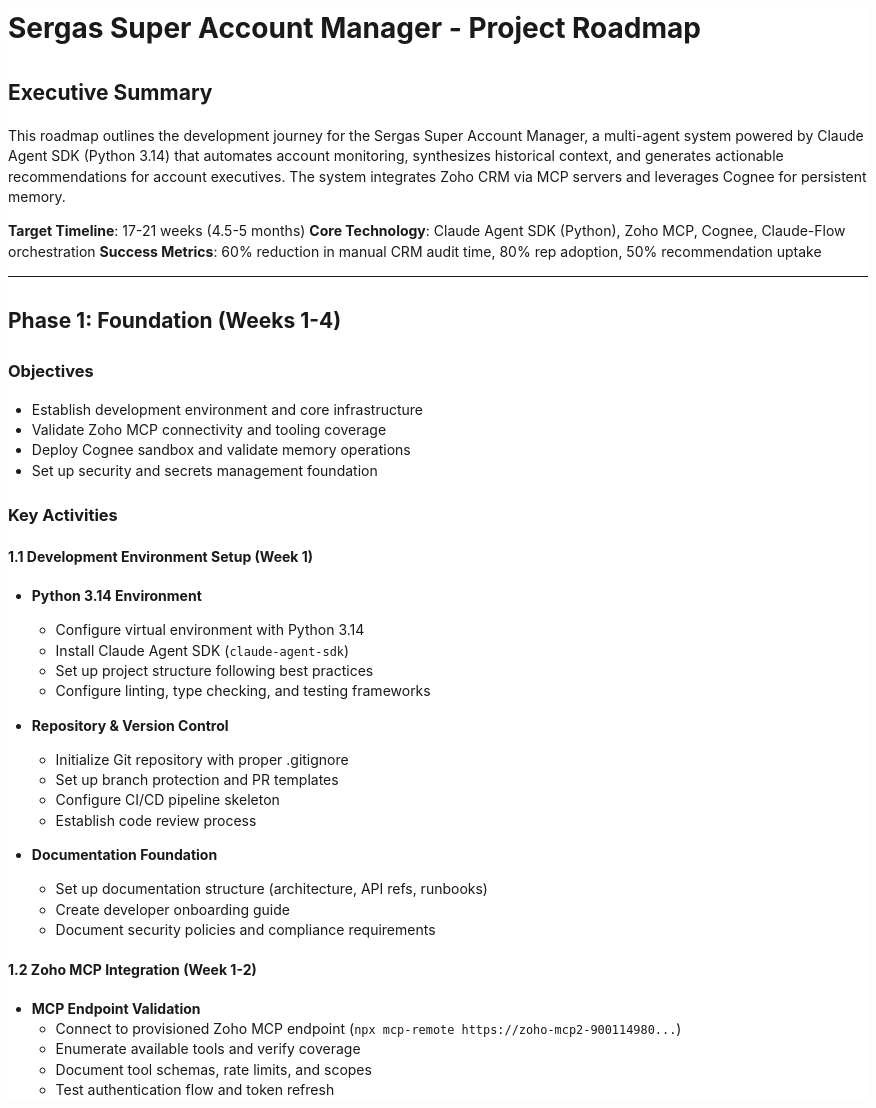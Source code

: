 # Sergas Super Account Manager - Project Roadmap

## Executive Summary

This roadmap outlines the development journey for the Sergas Super Account Manager, a multi-agent system powered by Claude Agent SDK (Python 3.14) that automates account monitoring, synthesizes historical context, and generates actionable recommendations for account executives. The system integrates Zoho CRM via MCP servers and leverages Cognee for persistent memory.

**Target Timeline**: 17-21 weeks (4.5-5 months)
**Core Technology**: Claude Agent SDK (Python), Zoho MCP, Cognee, Claude-Flow orchestration
**Success Metrics**: 60% reduction in manual CRM audit time, 80% rep adoption, 50% recommendation uptake

---

## Phase 1: Foundation (Weeks 1-4)

### Objectives
- Establish development environment and core infrastructure
- Validate Zoho MCP connectivity and tooling coverage
- Deploy Cognee sandbox and validate memory operations
- Set up security and secrets management foundation

### Key Activities

#### 1.1 Development Environment Setup (Week 1)
- **Python 3.14 Environment**
  - Configure virtual environment with Python 3.14
  - Install Claude Agent SDK (`claude-agent-sdk`)
  - Set up project structure following best practices
  - Configure linting, type checking, and testing frameworks

- **Repository & Version Control**
  - Initialize Git repository with proper .gitignore
  - Set up branch protection and PR templates
  - Configure CI/CD pipeline skeleton
  - Establish code review process

- **Documentation Foundation**
  - Set up documentation structure (architecture, API refs, runbooks)
  - Create developer onboarding guide
  - Document security policies and compliance requirements

#### 1.2 Zoho MCP Integration (Week 1-2)
- **MCP Endpoint Validation**
  - Connect to provisioned Zoho MCP endpoint (`npx mcp-remote https://zoho-mcp2-900114980...`)
  - Enumerate available tools and verify coverage
  - Document tool schemas, rate limits, and scopes
  - Test authentication flow and token refresh
